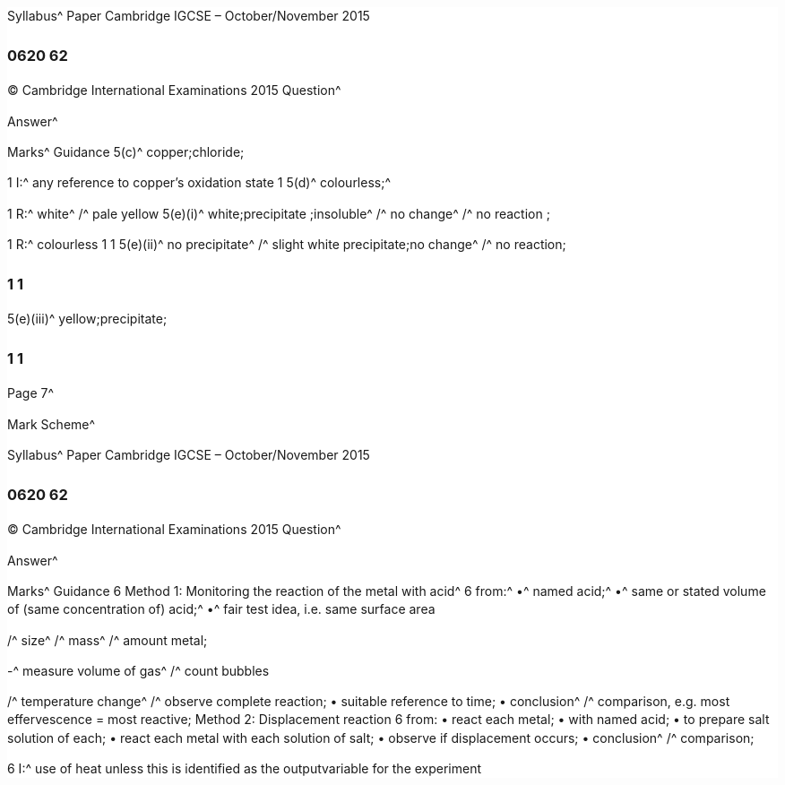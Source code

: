 Syllabus^ Paper Cambridge IGCSE – October/November 2015 

### 0620 62 

 © Cambridge International Examinations 2015 Question^ 

 Answer^ 

 Marks^ Guidance 5(c)^ copper;chloride; 

 1 I:^ any reference to copper’s oxidation state 1 5(d)^ colourless;^ 

 1 R:^ white^ /^ pale yellow 5(e)(i)^ white;precipitate ;insoluble^ /^ no change^ /^ no reaction ; 

 1 R:^ colourless 1 1 5(e)(ii)^ no precipitate^ /^ slight white precipitate;no change^ /^ no reaction; 

### 1 1 

 5(e)(iii)^ yellow;precipitate; 

### 1 1 


Page 7^ 

Mark Scheme^ 

Syllabus^ Paper Cambridge IGCSE – October/November 2015 

### 0620 62 

 © Cambridge International Examinations 2015 Question^ 

 Answer^ 

 Marks^ Guidance 6 Method 1: Monitoring the reaction of the metal with acid^ 6 from:^ •^ named acid;^ •^ same or stated volume of (same concentration of) acid;^ •^ fair test idea, i.e. same surface area 

 /^ size^ /^ mass^ /^ amount metal; 

-^ measure volume of gas^ /^ count bubbles 

 /^ temperature change^ /^ observe complete reaction; • suitable reference to time; • conclusion^ /^ comparison, e.g. most effervescence = most reactive; Method 2: Displacement reaction 6 from: • react each metal; • with named acid; • to prepare salt solution of each; • react each metal with each solution of salt; • observe if displacement occurs; • conclusion^ /^ comparison; 

 6 I:^ use of heat unless this is identified as the outputvariable for the experiment 


